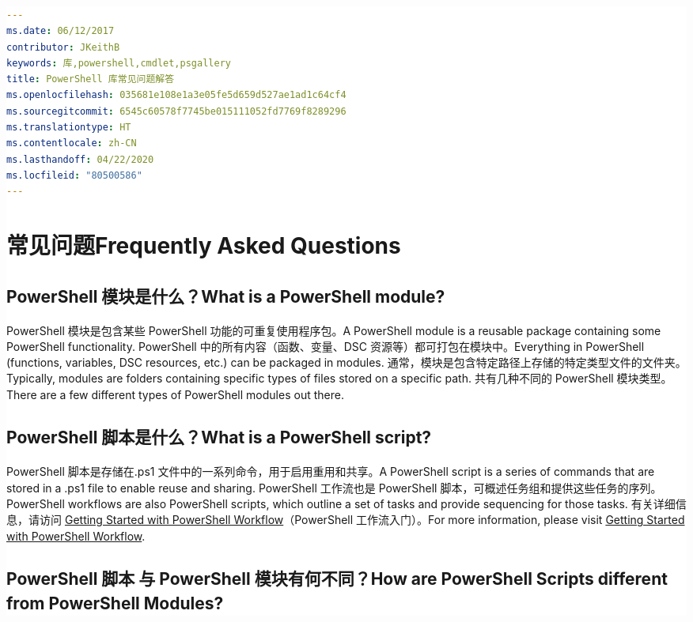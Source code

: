 ```yaml
---
ms.date: 06/12/2017
contributor: JKeithB
keywords: 库,powershell,cmdlet,psgallery
title: PowerShell 库常见问题解答
ms.openlocfilehash: 035681e108e1a3e05fe5d659d527ae1ad1c64cf4
ms.sourcegitcommit: 6545c60578f7745be015111052fd7769f8289296
ms.translationtype: HT
ms.contentlocale: zh-CN
ms.lasthandoff: 04/22/2020
ms.locfileid: "80500586"
---
```

# <a name="frequently-asked-questions"></a><span data-ttu-id="70309-103">常见问题</span><span class="sxs-lookup"><span data-stu-id="70309-103">Frequently Asked Questions</span></span>

## <a name="what-is-a-powershell-module"></a><span data-ttu-id="70309-104">PowerShell 模块是什么？</span><span class="sxs-lookup"><span data-stu-id="70309-104">What is a PowerShell module?</span></span>

<span data-ttu-id="70309-105">PowerShell 模块是包含某些 PowerShell 功能的可重复使用程序包。</span><span class="sxs-lookup"><span data-stu-id="70309-105">A PowerShell module is a reusable package containing some PowerShell functionality.</span></span> <span data-ttu-id="70309-106">PowerShell 中的所有内容（函数、变量、DSC 资源等）都可打包在模块中。</span><span class="sxs-lookup"><span data-stu-id="70309-106">Everything in PowerShell (functions, variables, DSC resources, etc.) can be packaged in modules.</span></span> <span data-ttu-id="70309-107">通常，模块是包含特定路径上存储的特定类型文件的文件夹。</span><span class="sxs-lookup"><span data-stu-id="70309-107">Typically, modules are folders containing specific types of files stored on a specific path.</span></span> <span data-ttu-id="70309-108">共有几种不同的 PowerShell 模块类型。</span><span class="sxs-lookup"><span data-stu-id="70309-108">There are a few different types of PowerShell modules out there.</span></span>

## <a name="what-is-a-powershell-script"></a><span data-ttu-id="70309-109">PowerShell 脚本是什么？</span><span class="sxs-lookup"><span data-stu-id="70309-109">What is a PowerShell script?</span></span>

<span data-ttu-id="70309-110">PowerShell 脚本是存储在.ps1 文件中的一系列命令，用于启用重用和共享。</span><span class="sxs-lookup"><span data-stu-id="70309-110">A PowerShell script is a series of commands that are stored in a .ps1 file to enable reuse and sharing.</span></span> <span data-ttu-id="70309-111">PowerShell 工作流也是 PowerShell 脚本，可概述任务组和提供这些任务的序列。</span><span class="sxs-lookup"><span data-stu-id="70309-111">PowerShell workflows are also PowerShell scripts, which outline a set of tasks and provide sequencing for those tasks.</span></span> <span data-ttu-id="70309-112">有关详细信息，请访问 [Getting Started with PowerShell Workflow](https://technet.microsoft.com/library/jj134242.aspx)（PowerShell 工作流入门）。</span><span class="sxs-lookup"><span data-stu-id="70309-112">For more information, please visit [Getting Started with PowerShell Workflow](https://technet.microsoft.com/library/jj134242.aspx).</span></span>

## <a name="how-are-powershell-scripts-different-from-powershell-modules"></a><span data-ttu-id="70309-113">PowerShell 脚本 与 PowerShell 模块有何不同？</span><span class="sxs-lookup"><span data-stu-id="70309-113">How are PowerShell Scripts different from PowerShell Modules?</span></span>
